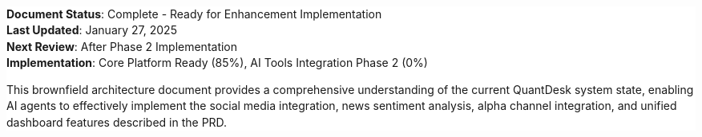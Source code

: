 **Document Status**: Complete - Ready for Enhancement Implementation  
**Last Updated**: January 27, 2025  
**Next Review**: After Phase 2 Implementation  
**Implementation**: Core Platform Ready (85%), AI Tools Integration Phase 2 (0%)

This brownfield architecture document provides a comprehensive understanding of the current QuantDesk system state, enabling AI agents to effectively implement the social media integration, news sentiment analysis, alpha channel integration, and unified dashboard features described in the PRD.